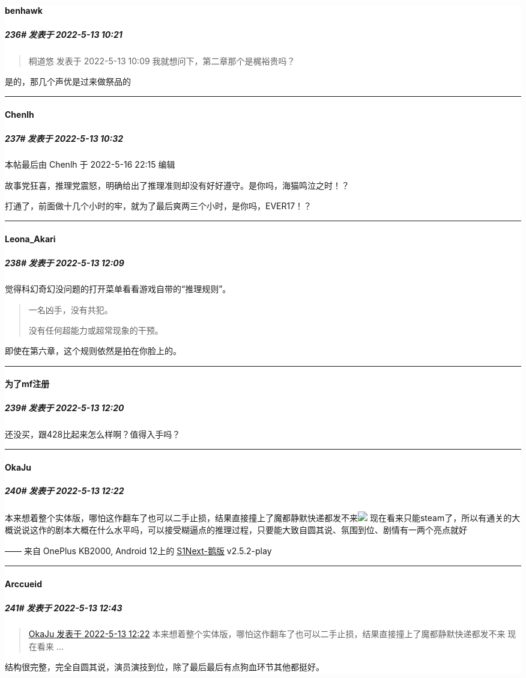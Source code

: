 ####  benhawk  
##### 236#       发表于 2022-5-13 10:21

<blockquote>桐道悠 发表于 2022-5-13 10:09
我就想问下，第二章那个是梶裕贵吗？</blockquote>
是的，那几个声优是过来做祭品的

*****

####  Chenlh  
##### 237#       发表于 2022-5-13 10:32

 本帖最后由 Chenlh 于 2022-5-16 22:15 编辑 

故事党狂喜，推理党震怒，明确给出了推理准则却没有好好遵守。是你吗，海猫鸣泣之时！？

打通了，前面做十几个小时的牢，就为了最后爽两三个小时，是你吗，EVER17！？

*****

####  Leona_Akari  
##### 238#       发表于 2022-5-13 12:09

觉得科幻奇幻没问题的打开菜单看看游戏自带的“推理规则”。 <blockquote>一名凶手，没有共犯。

没有任何超能力或超常现象的干预。</blockquote>
即使在第六章，这个规则依然是拍在你脸上的。

*****

####  为了mf注册  
##### 239#       发表于 2022-5-13 12:20

还没买，跟428比起来怎么样啊？值得入手吗？

*****

####  OkaJu  
##### 240#       发表于 2022-5-13 12:22

本来想着整个实体版，哪怕这作翻车了也可以二手止损，结果直接撞上了魔都静默快递都发不来<img src="https://static.saraba1st.com/image/smiley/face2017/067.png" referrerpolicy="no-referrer">
现在看来只能steam了，所以有通关的大概说说这作的剧本大概在什么水平吗，可以接受糊逼点的推理过程，只要能大致自圆其说、氛围到位、剧情有一两个亮点就好

—— 来自 OnePlus KB2000, Android 12上的 [S1Next-鹅版](https://github.com/ykrank/S1-Next/releases) v2.5.2-play


*****

####  Arccueid  
##### 241#       发表于 2022-5-13 12:43

<blockquote><a href="httphttps://bbs.saraba1st.com/2b/forum.php?mod=redirect&amp;goto=findpost&amp;pid=55816493&amp;ptid=2051760" target="_blank">OkaJu 发表于 2022-5-13 12:22</a>
本来想着整个实体版，哪怕这作翻车了也可以二手止损，结果直接撞上了魔都静默快递都发不来
现在看来 ...</blockquote>
结构很完整，完全自圆其说，演员演技到位，除了最后最后有点狗血环节其他都挺好。
